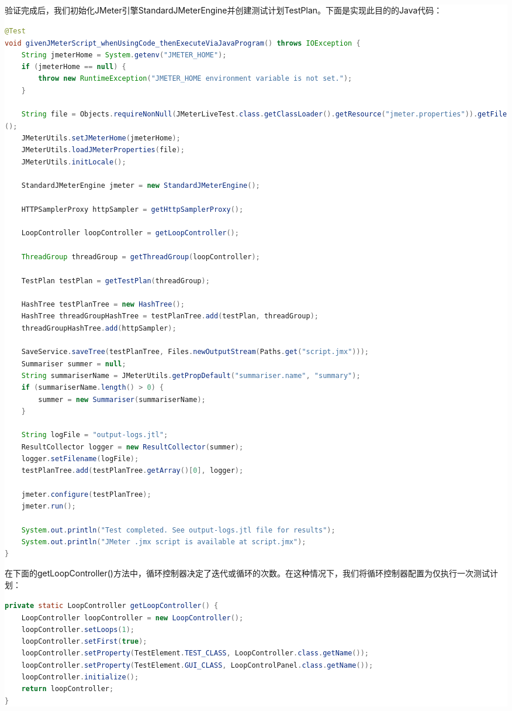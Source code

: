 验证完成后，我们初始化JMeter引擎StandardJMeterEngine并创建测试计划TestPlan。下面是实现此目的的Java代码：

```java
@Test
void givenJMeterScript_whenUsingCode_thenExecuteViaJavaProgram() throws IOException {
    String jmeterHome = System.getenv("JMETER_HOME");
    if (jmeterHome == null) {
        throw new RuntimeException("JMETER_HOME environment variable is not set.");
    }

    String file = Objects.requireNonNull(JMeterLiveTest.class.getClassLoader().getResource("jmeter.properties")).getFile();
    JMeterUtils.setJMeterHome(jmeterHome);
    JMeterUtils.loadJMeterProperties(file);
    JMeterUtils.initLocale();

    StandardJMeterEngine jmeter = new StandardJMeterEngine();

    HTTPSamplerProxy httpSampler = getHttpSamplerProxy();

    LoopController loopController = getLoopController();

    ThreadGroup threadGroup = getThreadGroup(loopController);

    TestPlan testPlan = getTestPlan(threadGroup);

    HashTree testPlanTree = new HashTree();
    HashTree threadGroupHashTree = testPlanTree.add(testPlan, threadGroup);
    threadGroupHashTree.add(httpSampler);

    SaveService.saveTree(testPlanTree, Files.newOutputStream(Paths.get("script.jmx")));
    Summariser summer = null;
    String summariserName = JMeterUtils.getPropDefault("summariser.name", "summary");
    if (summariserName.length() > 0) {
        summer = new Summariser(summariserName);
    }

    String logFile = "output-logs.jtl";
    ResultCollector logger = new ResultCollector(summer);
    logger.setFilename(logFile);
    testPlanTree.add(testPlanTree.getArray()[0], logger);

    jmeter.configure(testPlanTree);
    jmeter.run();

    System.out.println("Test completed. See output-logs.jtl file for results");
    System.out.println("JMeter .jmx script is available at script.jmx");
}
```

在下面的getLoopController()方法中，循环控制器决定了迭代或循环的次数。在这种情况下，我们将循环控制器配置为仅执行一次测试计划：

```java
private static LoopController getLoopController() {
    LoopController loopController = new LoopController();
    loopController.setLoops(1);
    loopController.setFirst(true);
    loopController.setProperty(TestElement.TEST_CLASS, LoopController.class.getName());
    loopController.setProperty(TestElement.GUI_CLASS, LoopControlPanel.class.getName());
    loopController.initialize();
    return loopController;
}
```
